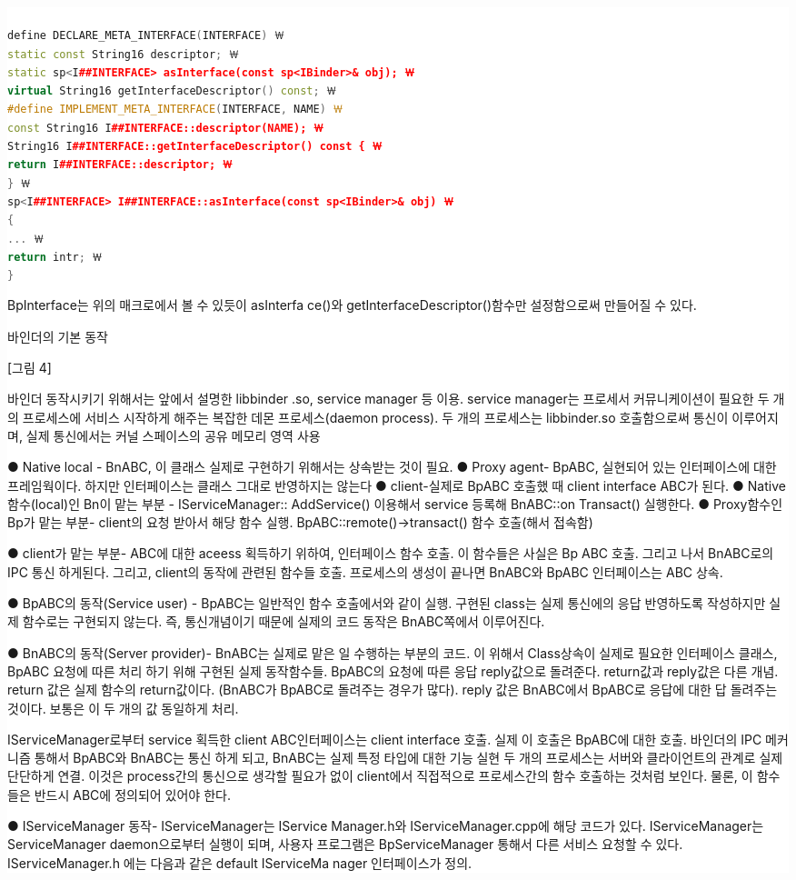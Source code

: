```cpp

define DECLARE_META_INTERFACE(INTERFACE) ￦
static const String16 descriptor; ￦
static sp<I##INTERFACE> asInterface(const sp<IBinder>& obj); ￦
virtual String16 getInterfaceDescriptor() const; ￦
#define IMPLEMENT_META_INTERFACE(INTERFACE, NAME) ￦
const String16 I##INTERFACE::descriptor(NAME); ￦
String16 I##INTERFACE::getInterfaceDescriptor() const { ￦
return I##INTERFACE::descriptor; ￦
} ￦
sp<I##INTERFACE> I##INTERFACE::asInterface(const sp<IBinder>& obj) ￦
{
... ￦
return intr; ￦
}

```

BpInterface는 위의 매크로에서 볼 수 있듯이 asInterfa ce()와 getInterfaceDescriptor()함수만 설정함으로써 만들어질 수 있다.

바인더의 기본 동작


[그림 4]

바인더  동작시키기 위해서는 앞에서 설명한 libbinder .so, service manager 등  이용. service manager는 프로세서 커뮤니케이션이 필요한 두 개의 프로세스에 서비스  시작하게 해주는 복잡한 데몬 프로세스(daemon process). 두 개의 프로세스는 libbinder.so   호출함으로써 통신이 이루어지며, 실제 통신에서는 커널 스페이스의 공유 메모리 영역  사용


● Native local - BnABC, 이 클래스  실제로 구현하기 위해서는 상속받는 것이 필요.
● Proxy agent- BpABC, 실현되어 있는 인터페이스에 대한 프레임웍이다. 하지만 인터페이스는 클래스  그대로 반영하지는 않는다
● client-실제로 BpABC  호출했  때 client interface ABC가 된다.
● Native함수(local)인 Bn이 맡는 부분 - IServiceManager:: AddService()   이용해서 service  등록해 BnABC::on Transact()  실행한다.
● Proxy함수인 Bp가 맡는 부분- client의 요청  받아서 해당 함수  실행.
BpABC::remote()->transact() 함수  호출(해서 접속함)

● client가 맡는 부분- ABC에 대한 aceess  획득하기 위하여, 인터페이스 함수  호출. 이 함수들은 사실은 Bp ABC  호출. 그리고 나서 BnABC로의 IPC 통신  하게된다. 그리고, client의 동작에 관련된 함수들  호출.
프로세스의 생성이 끝나면 BnABC와 BpABC 인터페이스는 ABC  상속.

● BpABC의 동작(Service user) - BpABC는 일반적인 함수 호출에서와 같이 실행. 구현된 class는 실제 통신에의 응답  반영하도록 작성하지만 실제 함수로는 구현되지 않는다. 즉, 통신개념이기 때문에 실제의 코드 동작은 BnABC쪽에서 이루어진다.

● BnABC의 동작(Server provider)- BnABC는 실제로 맡은 일  수행하는 부분의 코드. 이  위해서 Class상속이 실제로 필요한 인터페이스 클래스, BpABC 요청에 따른 처리  하기 위해 구현된 실제 동작함수들. BpABC의 요청에 따른 응답  reply값으로 돌려준다. return값과 reply값은 다른 개념. return 값은 실제 함수의 return값이다. (BnABC가 BpABC로 돌려주는 경우가 많다). reply 값은 BnABC에서 BpABC로 응답에 대한 답  돌려주는 것이다. 보통은 이 두 개의 값  동일하게 처리.

IServiceManager로부터 service  획득한 client ABC인터페이스는 client interface  호출.
실제 이 호출은 BpABC에 대한 호출. 바인더의 IPC 메커니즘  통해서 BpABC와 BnABC는 통신  하게 되고, BnABC는 실제 특정 타입에 대한 기능  실현 두 개의 프로세스는 서버와 클라이언트의 관계로 실제 단단하게 연결. 이것은 process간의 통신으로 생각할 필요가 없이 client에서 직접적으로 프로세스간의 함수  호출하는 것처럼 보인다. 물론, 이 함수들은 반드시 ABC에 정의되어 있어야 한다.

● IServiceManager 동작- IServiceManager는 IService Manager.h와 IServiceManager.cpp에 해당 코드가 있다. IServiceManager는 ServiceManager daemon으로부터 실행이 되며, 사용자 프로그램은 BpServiceManager  통해서 다른 서비스  요청할 수 있다. IServiceManager.h 에는 다음과 같은 default IServiceMa nager 인터페이스가 정의.
